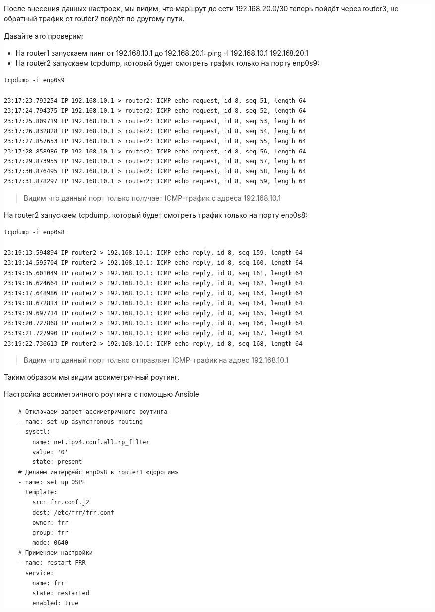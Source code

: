 После внесения данных настроек, мы видим, что маршрут до сети 192.168.20.0/30 теперь пойдёт через router3, но обратный трафик от router2 пойдёт по другому пути.

Давайте это проверим:

- На router1 запускаем пинг от 192.168.10.1 до 192.168.20.1: ping -I 192.168.10.1 192.168.20.1
- На router2 запускаем tcpdump, который будет смотреть трафик только на порту enp0s9:

```
tcpdump -i enp0s9

23:17:23.793254 IP 192.168.10.1 > router2: ICMP echo request, id 8, seq 51, length 64
23:17:24.794375 IP 192.168.10.1 > router2: ICMP echo request, id 8, seq 52, length 64
23:17:25.809719 IP 192.168.10.1 > router2: ICMP echo request, id 8, seq 53, length 64
23:17:26.832828 IP 192.168.10.1 > router2: ICMP echo request, id 8, seq 54, length 64
23:17:27.857653 IP 192.168.10.1 > router2: ICMP echo request, id 8, seq 55, length 64
23:17:28.858986 IP 192.168.10.1 > router2: ICMP echo request, id 8, seq 56, length 64
23:17:29.873955 IP 192.168.10.1 > router2: ICMP echo request, id 8, seq 57, length 64
23:17:30.876495 IP 192.168.10.1 > router2: ICMP echo request, id 8, seq 58, length 64
23:17:31.878297 IP 192.168.10.1 > router2: ICMP echo request, id 8, seq 59, length 64
```

> Видим что данный порт только получает ICMP-трафик с адреса 192.168.10.1

На router2 запускаем tcpdump, который будет смотреть трафик только на порту enp0s8:

```
tcpdump -i enp0s8

23:19:13.594894 IP router2 > 192.168.10.1: ICMP echo reply, id 8, seq 159, length 64
23:19:14.595704 IP router2 > 192.168.10.1: ICMP echo reply, id 8, seq 160, length 64
23:19:15.601049 IP router2 > 192.168.10.1: ICMP echo reply, id 8, seq 161, length 64
23:19:16.624664 IP router2 > 192.168.10.1: ICMP echo reply, id 8, seq 162, length 64
23:19:17.648986 IP router2 > 192.168.10.1: ICMP echo reply, id 8, seq 163, length 64
23:19:18.672813 IP router2 > 192.168.10.1: ICMP echo reply, id 8, seq 164, length 64
23:19:19.697714 IP router2 > 192.168.10.1: ICMP echo reply, id 8, seq 165, length 64
23:19:20.727868 IP router2 > 192.168.10.1: ICMP echo reply, id 8, seq 166, length 64
23:19:21.727990 IP router2 > 192.168.10.1: ICMP echo reply, id 8, seq 167, length 64
23:19:22.736613 IP router2 > 192.168.10.1: ICMP echo reply, id 8, seq 168, length 64
```

> Видим что данный порт только отправляет ICMP-трафик на адрес 192.168.10.1

Таким образом мы видим ассиметричный роутинг.

Настройка ассиметричного роутинга с помощью Ansible

```
    # Отключаем запрет ассиметричного роутинга
    - name: set up asynchronous routing
      sysctl:
        name: net.ipv4.conf.all.rp_filter
        value: '0'
        state: present
    # Делаем интерфейс enp0s8 в router1 «дорогим»
    - name: set up OSPF
      template:
        src: frr.conf.j2
        dest: /etc/frr/frr.conf
        owner: frr
        group: frr
        mode: 0640
    # Применяем настройки
    - name: restart FRR
      service:
        name: frr
        state: restarted
        enabled: true
```
